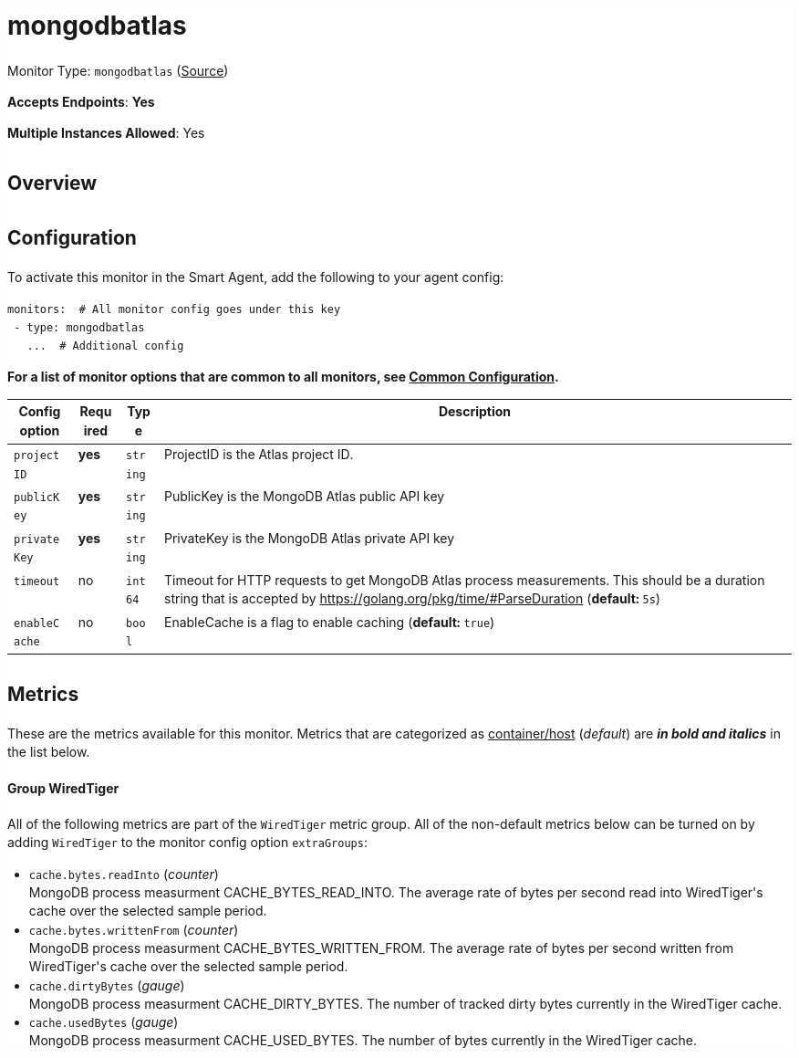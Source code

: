 

# mongodbatlas

Monitor Type: `mongodbatlas` ([Source](https://github.com/signalfx/signalfx-agent/tree/master/pkg/monitors/mongodbatlas))

**Accepts Endpoints**: **Yes**

**Multiple Instances Allowed**: Yes

## Overview


## Configuration

To activate this monitor in the Smart Agent, add the following to your
agent config:

```
monitors:  # All monitor config goes under this key
 - type: mongodbatlas
   ...  # Additional config
```

**For a list of monitor options that are common to all monitors, see [Common
Configuration](../monitor-config.md#common-configuration).**


| Config option | Required | Type | Description |
| --- | --- | --- | --- |
| `projectID` | **yes** | `string` | ProjectID is the Atlas project ID. |
| `publicKey` | **yes** | `string` | PublicKey is the MongoDB Atlas public API key |
| `privateKey` | **yes** | `string` | PrivateKey is the MongoDB Atlas private API key |
| `timeout` | no | `int64` | Timeout for HTTP requests to get MongoDB Atlas process measurements. This should be a duration string that is accepted by https://golang.org/pkg/time/#ParseDuration (**default:** `5s`) |
| `enableCache` | no | `bool` | EnableCache is a flag to enable caching (**default:** `true`) |


## Metrics

These are the metrics available for this monitor.
Metrics that are categorized as
[container/host](https://docs.signalfx.com/en/latest/admin-guide/usage.html#about-custom-bundled-and-high-resolution-metrics)
(*default*) are ***in bold and italics*** in the list below.


#### Group WiredTiger
All of the following metrics are part of the `WiredTiger` metric group. All of
the non-default metrics below can be turned on by adding `WiredTiger` to the
monitor config option `extraGroups`:
 - `cache.bytes.readInto` (*counter*)<br>    MongoDB process measurment CACHE_BYTES_READ_INTO. The average rate of bytes per second read into WiredTiger's cache over the selected sample period.
 - `cache.bytes.writtenFrom` (*counter*)<br>    MongoDB process measurment CACHE_BYTES_WRITTEN_FROM. The average rate of bytes per second written from WiredTiger's cache over the selected sample period.
 - `cache.dirtyBytes` (*gauge*)<br>    MongoDB process measurment CACHE_DIRTY_BYTES. The number of tracked dirty bytes currently in the WiredTiger cache.
 - `cache.usedBytes` (*gauge*)<br>    MongoDB process measurment CACHE_USED_BYTES. The number of bytes currently in the WiredTiger cache.